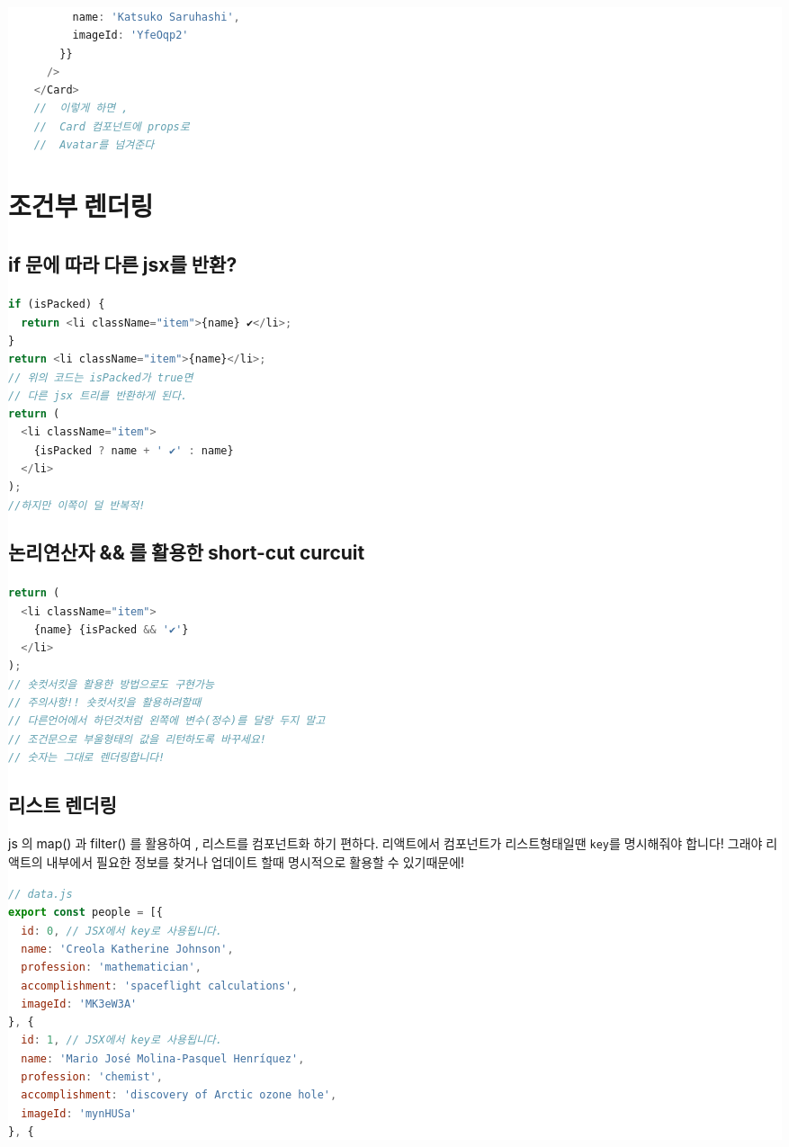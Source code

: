 ```javascript
          name: 'Katsuko Saruhashi',
          imageId: 'YfeOqp2'
        }}
      />
    </Card>
    //  이렇게 하면 , 
    //  Card 컴포넌트에 props로 
    //  Avatar를 넘겨준다
```


# 조건부 렌더링
## if 문에 따라 다른 jsx를 반환?
```javascript
if (isPacked) {
  return <li className="item">{name} ✔</li>;
}
return <li className="item">{name}</li>;
// 위의 코드는 isPacked가 true면
// 다른 jsx 트리를 반환하게 된다.
return (
  <li className="item">
    {isPacked ? name + ' ✔' : name}
  </li>
);
//하지만 이쪽이 덜 반복적!
```
## 논리연산자 && 를 활용한 short-cut curcuit
```javascript
return (
  <li className="item">
    {name} {isPacked && '✔'}
  </li>
);
// 숏컷서킷을 활용한 방법으로도 구현가능
// 주의사항!! 숏컷서킷을 활용하려할때
// 다른언어에서 하던것처럼 왼쪽에 변수(정수)를 달랑 두지 말고 
// 조건문으로 부울형태의 값을 리턴하도록 바꾸세요!
// 숫자는 그대로 렌더링합니다!
```

## 리스트 렌더링
js 의  map() 과 filter() 를 활용하여 , 리스트를 컴포넌트화 하기 편하다.
리액트에서 컴포넌트가 리스트형태일땐 `key`를 명시해줘야 합니다!
그래야 리액트의 내부에서 필요한 정보를 찾거나 업데이트 할때 명시적으로 활용할 수 있기때문에!

```javascript
// data.js
export const people = [{
  id: 0, // JSX에서 key로 사용됩니다.
  name: 'Creola Katherine Johnson',
  profession: 'mathematician',
  accomplishment: 'spaceflight calculations',
  imageId: 'MK3eW3A'
}, {
  id: 1, // JSX에서 key로 사용됩니다.
  name: 'Mario José Molina-Pasquel Henríquez',
  profession: 'chemist',
  accomplishment: 'discovery of Arctic ozone hole',
  imageId: 'mynHUSa'
}, {
```